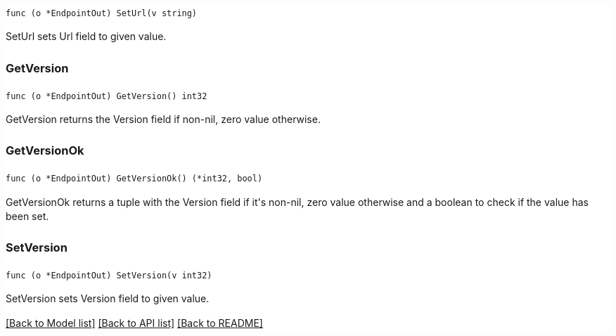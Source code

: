 `func (o *EndpointOut) SetUrl(v string)`

SetUrl sets Url field to given value.


### GetVersion

`func (o *EndpointOut) GetVersion() int32`

GetVersion returns the Version field if non-nil, zero value otherwise.

### GetVersionOk

`func (o *EndpointOut) GetVersionOk() (*int32, bool)`

GetVersionOk returns a tuple with the Version field if it's non-nil, zero value otherwise
and a boolean to check if the value has been set.

### SetVersion

`func (o *EndpointOut) SetVersion(v int32)`

SetVersion sets Version field to given value.



[[Back to Model list]](../README.md#documentation-for-models) [[Back to API list]](../README.md#documentation-for-api-endpoints) [[Back to README]](../README.md)


